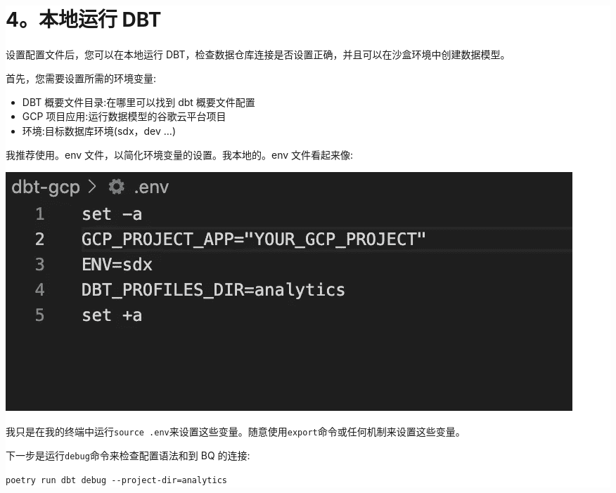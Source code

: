 # **4。本地运行 DBT**

设置配置文件后，您可以在本地运行 DBT，检查数据仓库连接是否设置正确，并且可以在沙盒环境中创建数据模型。

首先，您需要设置所需的环境变量:

*   DBT 概要文件目录:在哪里可以找到 dbt 概要文件配置
*   GCP 项目应用:运行数据模型的谷歌云平台项目
*   环境:目标数据库环境(sdx，dev …)

我推荐使用。env 文件，以简化环境变量的设置。我本地的。env 文件看起来像:

![](img/0b512e2e3bc7ca32829e19389e4fd8dd.png)

我只是在我的终端中运行`source .env`来设置这些变量。随意使用`export`命令或任何机制来设置这些变量。

下一步是运行`debug`命令来检查配置语法和到 BQ 的连接:

```
poetry run dbt debug --project-dir=analytics
```
